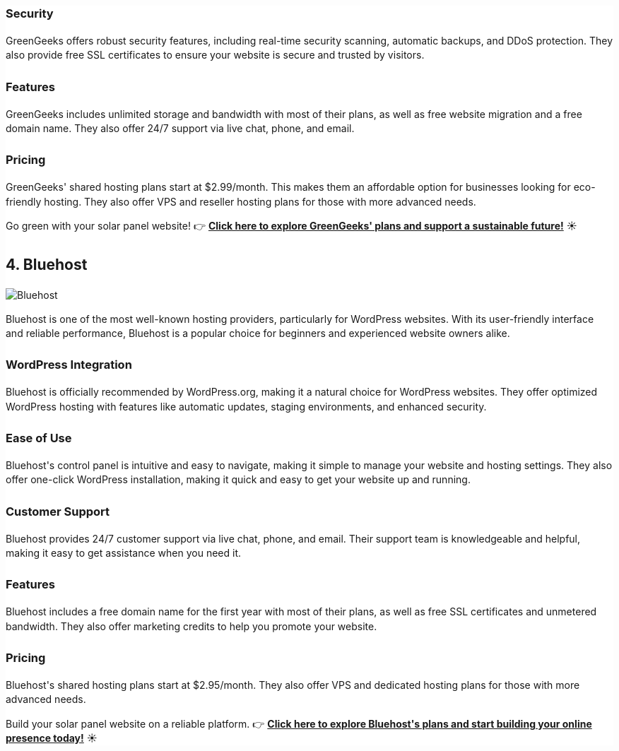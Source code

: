 ### Security
GreenGeeks offers robust security features, including real-time security scanning, automatic backups, and DDoS protection. They also provide free SSL certificates to ensure your website is secure and trusted by visitors.

### Features
GreenGeeks includes unlimited storage and bandwidth with most of their plans, as well as free website migration and a free domain name. They also offer 24/7 support via live chat, phone, and email.

### Pricing
GreenGeeks' shared hosting plans start at $2.99/month. This makes them an affordable option for businesses looking for eco-friendly hosting. They also offer VPS and reseller hosting plans for those with more advanced needs.

Go green with your solar panel website! 👉 [**Click here to explore GreenGeeks' plans and support a sustainable future!**](https://snipitx.com/greengeeks-jy) ☀️

## 4. Bluehost

![Bluehost](https://i.imgur.com/PasFF9E.jpeg "Bluehost Hosting")

Bluehost is one of the most well-known hosting providers, particularly for WordPress websites. With its user-friendly interface and reliable performance, Bluehost is a popular choice for beginners and experienced website owners alike.

### WordPress Integration
Bluehost is officially recommended by WordPress.org, making it a natural choice for WordPress websites. They offer optimized WordPress hosting with features like automatic updates, staging environments, and enhanced security.

### Ease of Use
Bluehost's control panel is intuitive and easy to navigate, making it simple to manage your website and hosting settings. They also offer one-click WordPress installation, making it quick and easy to get your website up and running.

### Customer Support
Bluehost provides 24/7 customer support via live chat, phone, and email. Their support team is knowledgeable and helpful, making it easy to get assistance when you need it.

### Features
Bluehost includes a free domain name for the first year with most of their plans, as well as free SSL certificates and unmetered bandwidth. They also offer marketing credits to help you promote your website.

### Pricing
Bluehost's shared hosting plans start at $2.95/month. They also offer VPS and dedicated hosting plans for those with more advanced needs.

Build your solar panel website on a reliable platform. 👉 [**Click here to explore Bluehost's plans and start building your online presence today!**](https://snipitx.com/bluehost-jy) ☀️
